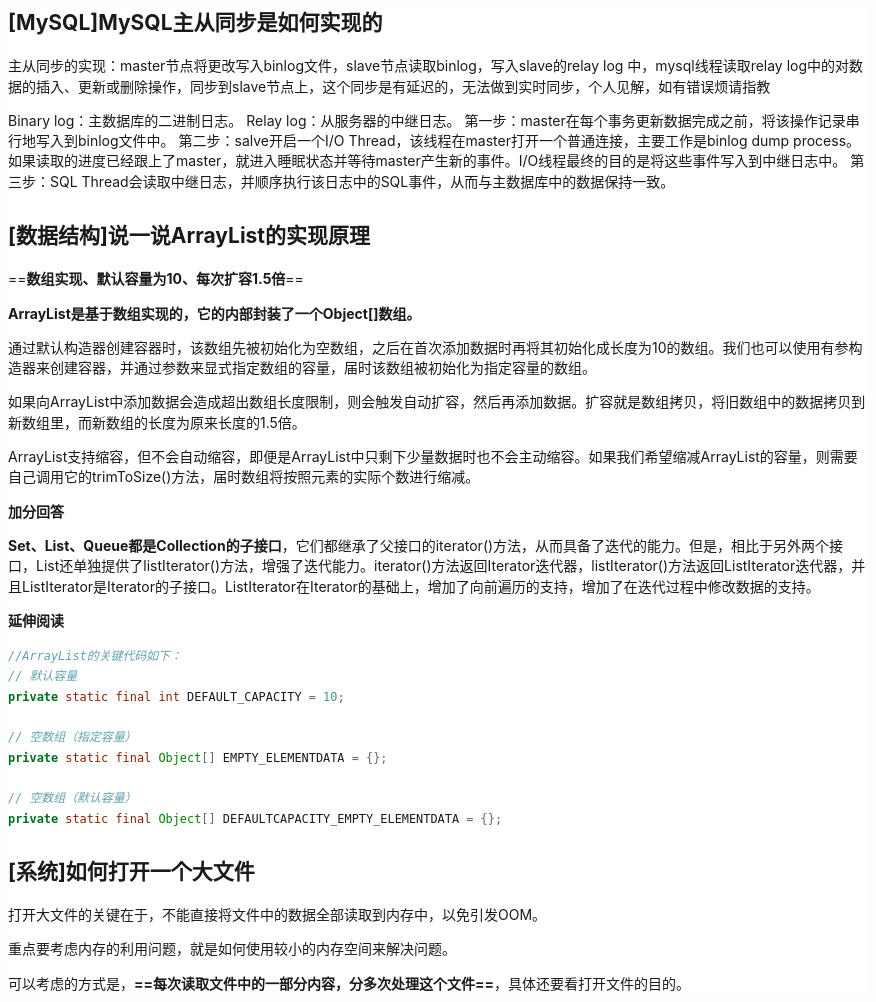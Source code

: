 ## [MySQL]MySQL主从同步是如何实现的

主从同步的实现：master节点将更改写入binlog文件，slave节点读取binlog，写入slave的relay log 中，mysql线程读取relay log中的对数据的插入、更新或删除操作，同步到slave节点上，这个同步是有延迟的，无法做到实时同步，个人见解，如有错误烦请指教

Binary log：主数据库的二进制日志。
Relay log：从服务器的中继日志。
第一步：master在每个事务更新数据完成之前，将该操作记录串行地写入到binlog文件中。
第二步：salve开启一个I/O Thread，该线程在master打开一个普通连接，主要工作是binlog dump process。如果读取的进度已经跟上了master，就进入睡眠状态并等待master产生新的事件。I/O线程最终的目的是将这些事件写入到中继日志中。
第三步：SQL Thread会读取中继日志，并顺序执行该日志中的SQL事件，从而与主数据库中的数据保持一致。

## [数据结构]说一说ArrayList的实现原理

==**数组实现、默认容量为10、每次扩容1.5倍**==



**ArrayList是基于数组实现的，它的内部封装了一个Object[]数组。**

通过默认构造器创建容器时，该数组先被初始化为空数组，之后在首次添加数据时再将其初始化成长度为10的数组。我们也可以使用有参构造器来创建容器，并通过参数来显式指定数组的容量，届时该数组被初始化为指定容量的数组。

如果向ArrayList中添加数据会造成超出数组长度限制，则会触发自动扩容，然后再添加数据。扩容就是数组拷贝，将旧数组中的数据拷贝到新数组里，而新数组的长度为原来长度的1.5倍。

ArrayList支持缩容，但不会自动缩容，即便是ArrayList中只剩下少量数据时也不会主动缩容。如果我们希望缩减ArrayList的容量，则需要自己调用它的trimToSize()方法，届时数组将按照元素的实际个数进行缩减。

**加分回答**

**Set、List、Queue都是Collection的子接口**，它们都继承了父接口的iterator()方法，从而具备了迭代的能力。但是，相比于另外两个接口，List还单独提供了listIterator()方法，增强了迭代能力。iterator()方法返回Iterator迭代器，listIterator()方法返回ListIterator迭代器，并且ListIterator是Iterator的子接口。ListIterator在Iterator的基础上，增加了向前遍历的支持，增加了在迭代过程中修改数据的支持。

**延伸阅读**

```java
//ArrayList的关键代码如下：
// 默认容量
private static final int DEFAULT_CAPACITY = 10;

// 空数组（指定容量）
private static final Object[] EMPTY_ELEMENTDATA = {};

// 空数组（默认容量）
private static final Object[] DEFAULTCAPACITY_EMPTY_ELEMENTDATA = {};
```
## [系统]如何打开一个大文件

 打开大文件的关键在于，不能直接将文件中的数据全部读取到内存中，以免引发OOM。

重点要考虑内存的利用问题，就是如何使用较小的内存空间来解决问题。

可以考虑的方式是，**==每次读取文件中的一部分内容，分多次处理这个文件==**，具体还要看打开文件的目的。



